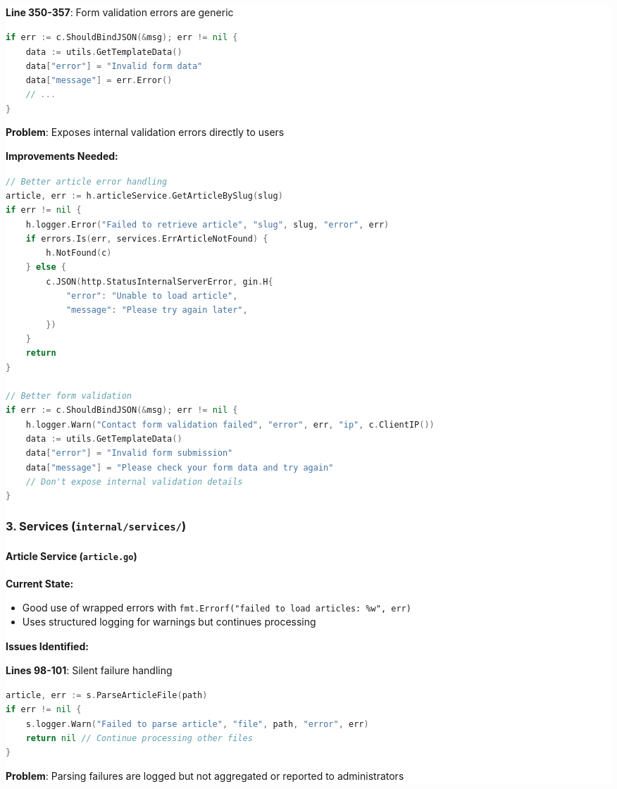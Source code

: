 **Line 350-357**: Form validation errors are generic
```go
if err := c.ShouldBindJSON(&msg); err != nil {
    data := utils.GetTemplateData()
    data["error"] = "Invalid form data"
    data["message"] = err.Error()
    // ...
}
```
**Problem**: Exposes internal validation errors directly to users

**Improvements Needed:**

```go
// Better article error handling
article, err := h.articleService.GetArticleBySlug(slug)
if err != nil {
    h.logger.Error("Failed to retrieve article", "slug", slug, "error", err)
    if errors.Is(err, services.ErrArticleNotFound) {
        h.NotFound(c)
    } else {
        c.JSON(http.StatusInternalServerError, gin.H{
            "error": "Unable to load article",
            "message": "Please try again later",
        })
    }
    return
}

// Better form validation
if err := c.ShouldBindJSON(&msg); err != nil {
    h.logger.Warn("Contact form validation failed", "error", err, "ip", c.ClientIP())
    data := utils.GetTemplateData()
    data["error"] = "Invalid form submission"
    data["message"] = "Please check your form data and try again"
    // Don't expose internal validation details
}
```

### 3. **Services (`internal/services/`)**

#### Article Service (`article.go`)
**Current State:**
- Good use of wrapped errors with `fmt.Errorf("failed to load articles: %w", err)`
- Uses structured logging for warnings but continues processing

**Issues Identified:**

**Lines 98-101**: Silent failure handling
```go
article, err := s.ParseArticleFile(path)
if err != nil {
    s.logger.Warn("Failed to parse article", "file", path, "error", err)
    return nil // Continue processing other files
}
```
**Problem**: Parsing failures are logged but not aggregated or reported to administrators

